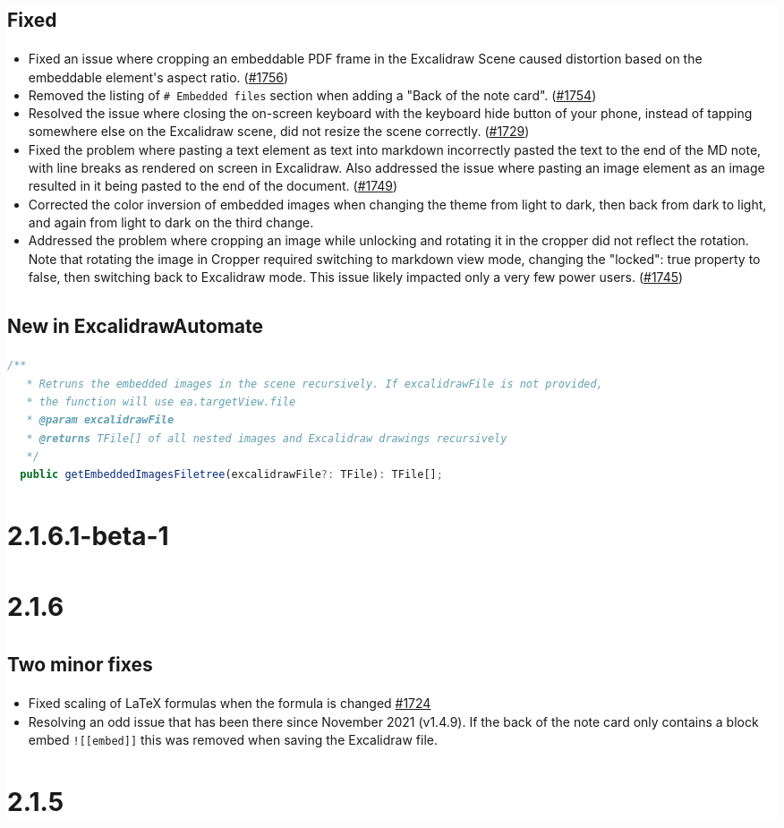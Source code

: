## Fixed
- Fixed an issue where cropping an embeddable PDF frame in the Excalidraw Scene caused distortion based on the embeddable element's aspect ratio. ([#1756](https://github.com/zsviczian/obsidian-excalidraw-plugin/issues/1756))
- Removed the listing of `# Embedded files` section when adding a "Back of the note card". ([#1754](https://github.com/zsviczian/obsidian-excalidraw-plugin/issues/1754))
- Resolved the issue where closing the on-screen keyboard with the keyboard hide button of your phone, instead of tapping somewhere else on the Excalidraw scene, did not resize the scene correctly. ([#1729](https://github.com/zsviczian/obsidian-excalidraw-plugin/issues/1729))
- Fixed the problem where pasting a text element as text into markdown incorrectly pasted the text to the end of the MD note, with line breaks as rendered on screen in Excalidraw. Also addressed the issue where pasting an image element as an image resulted in it being pasted to the end of the document. ([#1749](https://github.com/zsviczian/obsidian-excalidraw-plugin/issues/1749))
- Corrected the color inversion of embedded images when changing the theme from light to dark, then back from dark to light, and again from light to dark on the third change.
- Addressed the problem where cropping an image while unlocking and rotating it in the cropper did not reflect the rotation. Note that rotating the image in Cropper required switching to markdown view mode, changing the "locked": true property to false, then switching back to Excalidraw mode. This issue likely impacted only a very few power users. ([#1745](https://github.com/zsviczian/obsidian-excalidraw-plugin/issues/1745))

## New in ExcalidrawAutomate
```ts
/**
   * Retruns the embedded images in the scene recursively. If excalidrawFile is not provided, 
   * the function will use ea.targetView.file
   * @param excalidrawFile 
   * @returns TFile[] of all nested images and Excalidraw drawings recursively
   */
  public getEmbeddedImagesFiletree(excalidrawFile?: TFile): TFile[];
```


# 2.1.6.1-beta-1



# 2.1.6

## Two minor fixes
- Fixed scaling of LaTeX formulas when the formula is changed [#1724](https://github.com/zsviczian/obsidian-excalidraw-plugin/issues/1724)
- Resolving an odd issue that has been there since November 2021 (v1.4.9). If the back of the note card only contains a block embed `![[embed]]` this was removed when saving the Excalidraw file.



# 2.1.5


  [color: string]: string;